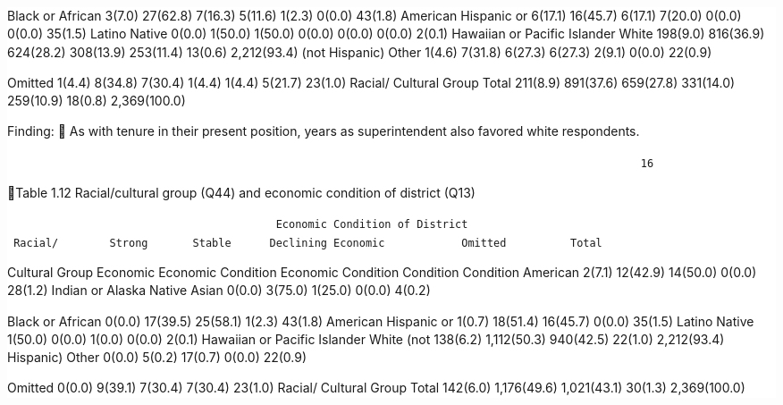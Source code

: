 Black or African    3(7.0)     27(62.8)     7(16.3)           5(11.6)          1(2.3)       0(0.0)     43(1.8)
   American
  Hispanic or       6(17.1)    16(45.7)     6(17.1)           7(20.0)          0(0.0)       0(0.0)     35(1.5)
     Latino
     Native         0(0.0)      1(50.0)     1(50.0)           0(0.0)           0(0.0)       0(0.0)      2(0.1)
  Hawaiian or
Pacific Islander
     White         198(9.0)    816(36.9)   624(28.2)         308(13.9)       253(11.4)     13(0.6)   2,212(93.4)
 (not Hispanic)
     Other          1(4.6)      7(31.8)     6(27.3)           6(27.3)          2(9.1)       0(0.0)     22(0.9)

   Omitted          1(4.4)      8(34.8)     7(30.4)            1(4.4)           1(4.4)     5(21.7)     23(1.0)
    Racial/
Cultural Group
     Total         211(8.9)    891(37.6)   659(27.8)         331(14.0)       259(10.9)     18(0.8)   2,369(100.0)


Finding:
    As with tenure in their present position, years as superintendent also favored white
      respondents.




                                                                                                       16
Table 1.12 Racial/cultural group (Q44) and economic condition of district (Q13)

                                              Economic Condition of District
     Racial/        Strong       Stable      Declining Economic            Omitted          Total
 Cultural Group    Economic    Economic           Condition         Economic Condition
                   Condition   Condition
   American          2(7.1)     12(42.9)          14(50.0)               0(0.0)            28(1.2)
Indian or Alaska
     Native
     Asian           0(0.0)      3(75.0)           1(25.0)               0(0.0)             4(0.2)

Black or African     0(0.0)     17(39.5)          25(58.1)               1(2.3)            43(1.8)
   American
  Hispanic or        1(0.7)     18(51.4)          16(45.7)               0(0.0)            35(1.5)
     Latino
    Native          1(50.0)      0(0.0)            1(0.0)                0(0.0)             2(0.1)
  Hawaiian or
Pacific Islander
   White (not       138(6.2)   1,112(50.3)        940(42.5)              22(1.0)         2,212(93.4)
   Hispanic)
     Other           0(0.0)      5(0.2)            17(0.7)               0(0.0)            22(0.9)

   Omitted           0(0.0)      9(39.1)           7(30.4)               7(30.4)           23(1.0)
    Racial/
Cultural Group
     Total          142(6.0)   1,176(49.6)       1,021(43.1)             30(1.3)         2,369(100.0)
